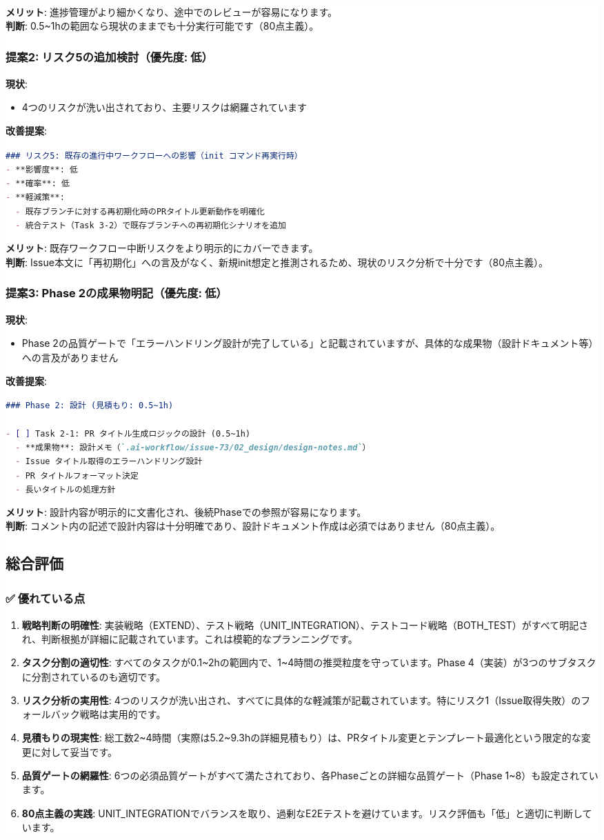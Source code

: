 **メリット**: 進捗管理がより細かくなり、途中でのレビューが容易になります。  
**判断**: 0.5~1hの範囲なら現状のままでも十分実行可能です（80点主義）。

### 提案2: リスク5の追加検討（優先度: 低）

**現状**:
- 4つのリスクが洗い出されており、主要リスクは網羅されています

**改善提案**:
```markdown
### リスク5: 既存の進行中ワークフローへの影響（init コマンド再実行時）
- **影響度**: 低
- **確率**: 低
- **軽減策**:
  - 既存ブランチに対する再初期化時のPRタイトル更新動作を明確化
  - 統合テスト（Task 3-2）で既存ブランチへの再初期化シナリオを追加
```

**メリット**: 既存ワークフロー中断リスクをより明示的にカバーできます。  
**判断**: Issue本文に「再初期化」への言及がなく、新規init想定と推測されるため、現状のリスク分析で十分です（80点主義）。

### 提案3: Phase 2の成果物明記（優先度: 低）

**現状**:
- Phase 2の品質ゲートで「エラーハンドリング設計が完了している」と記載されていますが、具体的な成果物（設計ドキュメント等）への言及がありません

**改善提案**:
```markdown
### Phase 2: 設計 (見積もり: 0.5~1h)

- [ ] Task 2-1: PR タイトル生成ロジックの設計 (0.5~1h)
  - **成果物**: 設計メモ（`.ai-workflow/issue-73/02_design/design-notes.md`）
  - Issue タイトル取得のエラーハンドリング設計
  - PR タイトルフォーマット決定
  - 長いタイトルの処理方針
```

**メリット**: 設計内容が明示的に文書化され、後続Phaseでの参照が容易になります。  
**判断**: コメント内の記述で設計内容は十分明確であり、設計ドキュメント作成は必須ではありません（80点主義）。

## 総合評価

### ✅ 優れている点

1. **戦略判断の明確性**: 実装戦略（EXTEND）、テスト戦略（UNIT_INTEGRATION）、テストコード戦略（BOTH_TEST）がすべて明記され、判断根拠が詳細に記載されています。これは模範的なプランニングです。

2. **タスク分割の適切性**: すべてのタスクが0.1~2hの範囲内で、1~4時間の推奨粒度を守っています。Phase 4（実装）が3つのサブタスクに分割されているのも適切です。

3. **リスク分析の実用性**: 4つのリスクが洗い出され、すべてに具体的な軽減策が記載されています。特にリスク1（Issue取得失敗）のフォールバック戦略は実用的です。

4. **見積もりの現実性**: 総工数2~4時間（実際は5.2~9.3hの詳細見積もり）は、PRタイトル変更とテンプレート最適化という限定的な変更に対して妥当です。

5. **品質ゲートの網羅性**: 6つの必須品質ゲートがすべて満たされており、各Phaseごとの詳細な品質ゲート（Phase 1~8）も設定されています。

6. **80点主義の実践**: UNIT_INTEGRATIONでバランスを取り、過剰なE2Eテストを避けています。リスク評価も「低」と適切に判断しています。

